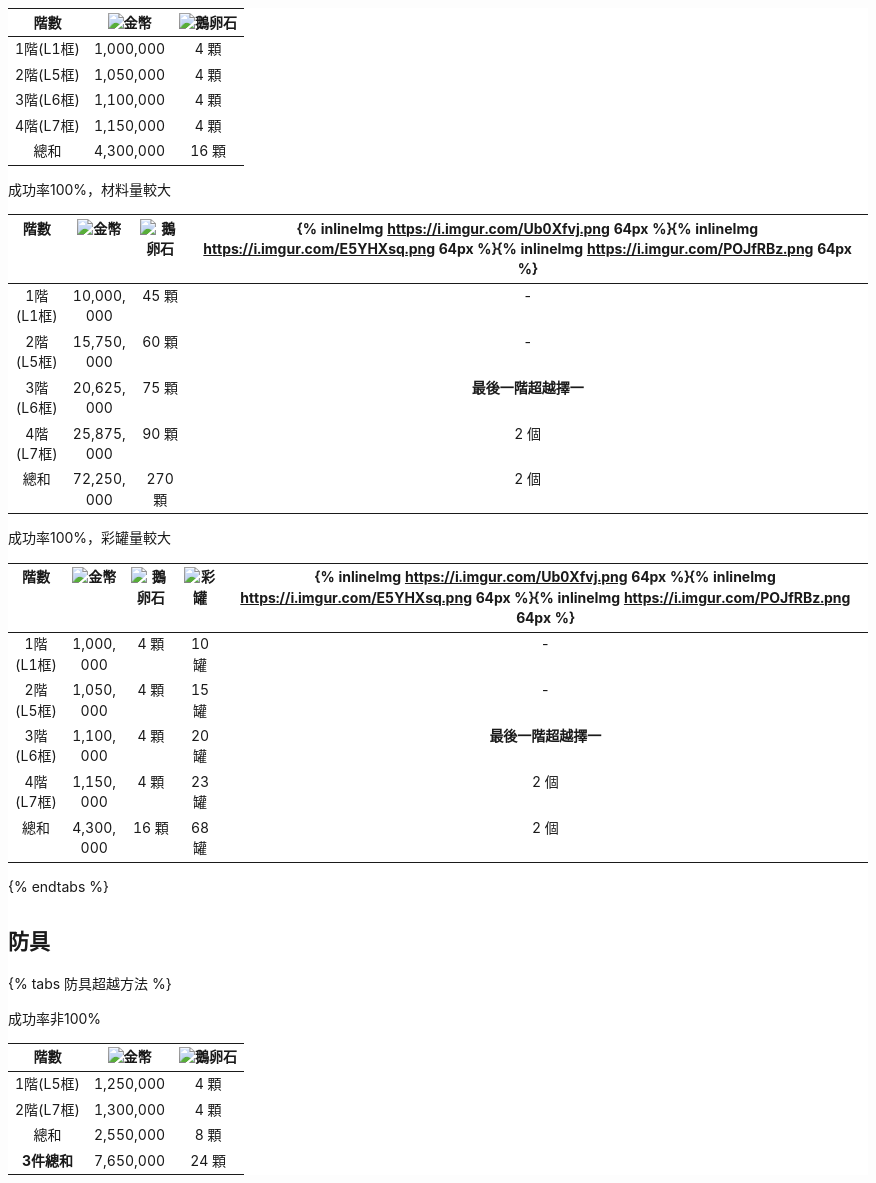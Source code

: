 |階數|![金幣](https://i.imgur.com/bRFx7v6.png)|![鵝卵石](https://i.imgur.com/4YGHO87.png)|
|:-:|:-:|:-:|
|1階(L1框)|1,000,000|4 顆|
|2階(L5框)|1,050,000|4 顆|
|3階(L6框)|1,100,000|4 顆|
|4階(L7框)|1,150,000|4 顆|
|總和|4,300,000|16 顆|



成功率100%，材料量較大

|階數|![金幣](https://i.imgur.com/bRFx7v6.png)|![鵝卵石](https://i.imgur.com/4YGHO87.png)|{% inlineImg https://i.imgur.com/Ub0Xfvj.png 64px %}{% inlineImg https://i.imgur.com/E5YHXsq.png 64px %}{% inlineImg https://i.imgur.com/POJfRBz.png 64px %}|
|:-:|:-:|:-:|:-:|
|1階(L1框)|10,000,000|45 顆|-|
|2階(L5框)|15,750,000|60 顆|-|
|3階(L6框)|20,625,000|75 顆|**最後一階超越擇一**|
|4階(L7框)|25,875,000|90 顆|2 個|
|總和|72,250,000|270 顆|2 個|



成功率100%，彩罐量較大

|階數|![金幣](https://i.imgur.com/bRFx7v6.png)|![鵝卵石](https://i.imgur.com/4YGHO87.png)|![彩罐](https://i.imgur.com/6qBUfOf.png)|{% inlineImg https://i.imgur.com/Ub0Xfvj.png 64px %}{% inlineImg https://i.imgur.com/E5YHXsq.png 64px %}{% inlineImg https://i.imgur.com/POJfRBz.png 64px %}|
|:-:|:-:|:-:|:-:|:-:|
|1階(L1框)|1,000,000|4 顆|10 罐|-|
|2階(L5框)|1,050,000|4 顆|15 罐|-|
|3階(L6框)|1,100,000|4 顆|20 罐|**最後一階超越擇一**|
|4階(L7框)|1,150,000|4 顆|23 罐|2 個|
|總和|4,300,000|16 顆|68 罐|2 個|

{% endtabs %}

## 防具
{% tabs 防具超越方法 %}

成功率非100%

|階數|![金幣](https://i.imgur.com/bRFx7v6.png)|![鵝卵石](https://i.imgur.com/4YGHO87.png)|
|:-:|:-:|:-:|
|1階(L5框)|1,250,000|4 顆|
|2階(L7框)|1,300,000|4 顆|
|總和|2,550,000|8 顆|
|**3件總和**|7,650,000|24 顆|
